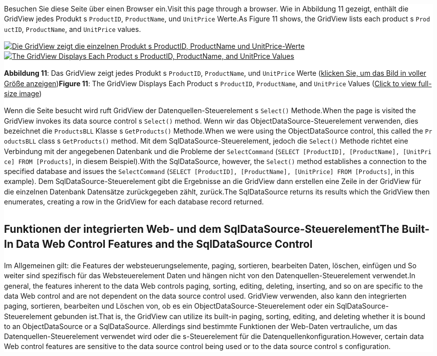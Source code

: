 <span data-ttu-id="c6f8b-213">Besuchen Sie diese Seite über einen Browser ein.</span><span class="sxs-lookup"><span data-stu-id="c6f8b-213">Visit this page through a browser.</span></span> <span data-ttu-id="c6f8b-214">Wie in Abbildung 11 gezeigt, enthält die GridView jedes Produkt s `ProductID`, `ProductName`, und `UnitPrice` Werte.</span><span class="sxs-lookup"><span data-stu-id="c6f8b-214">As Figure 11 shows, the GridView lists each product s `ProductID`, `ProductName`, and `UnitPrice` values.</span></span>


<span data-ttu-id="c6f8b-215">[![Die GridView zeigt die einzelnen Produkt s ProductID, ProductName und UnitPrice-Werte](querying-data-with-the-sqldatasource-control-cs/_static/image16.gif)](querying-data-with-the-sqldatasource-control-cs/_static/image15.gif)</span><span class="sxs-lookup"><span data-stu-id="c6f8b-215">[![The GridView Displays Each Product s ProductID, ProductName, and UnitPrice Values](querying-data-with-the-sqldatasource-control-cs/_static/image16.gif)](querying-data-with-the-sqldatasource-control-cs/_static/image15.gif)</span></span>

<span data-ttu-id="c6f8b-216">**Abbildung 11**: Das GridView zeigt jedes Produkt s `ProductID`, `ProductName`, und `UnitPrice` Werte ([klicken Sie, um das Bild in voller Größe anzeigen](querying-data-with-the-sqldatasource-control-cs/_static/image17.gif))</span><span class="sxs-lookup"><span data-stu-id="c6f8b-216">**Figure 11**: The GridView Displays Each Product s `ProductID`, `ProductName`, and `UnitPrice` Values ([Click to view full-size image](querying-data-with-the-sqldatasource-control-cs/_static/image17.gif))</span></span>


<span data-ttu-id="c6f8b-217">Wenn die Seite besucht wird ruft GridView der Datenquellen-Steuerelement s `Select()` Methode.</span><span class="sxs-lookup"><span data-stu-id="c6f8b-217">When the page is visited the GridView invokes its data source control s `Select()` method.</span></span> <span data-ttu-id="c6f8b-218">Wenn wir das ObjectDataSource-Steuerelement verwenden, dies bezeichnet die `ProductsBLL` Klasse s `GetProducts()` Methode.</span><span class="sxs-lookup"><span data-stu-id="c6f8b-218">When we were using the ObjectDataSource control, this called the `ProductsBLL` class s `GetProducts()` method.</span></span> <span data-ttu-id="c6f8b-219">Mit dem SqlDataSource-Steuerelement, jedoch die `Select()` Methode richtet eine Verbindung mit der angegebenen Datenbank und die Probleme der `SelectCommand` (`SELECT [ProductID], [ProductName], [UnitPrice] FROM [Products]`, in diesem Beispiel).</span><span class="sxs-lookup"><span data-stu-id="c6f8b-219">With the SqlDataSource, however, the `Select()` method establishes a connection to the specified database and issues the `SelectCommand` (`SELECT [ProductID], [ProductName], [UnitPrice] FROM [Products]`, in this example).</span></span> <span data-ttu-id="c6f8b-220">Dem SqlDataSource-Steuerelement gibt die Ergebnisse an die GridView dann erstellen eine Zeile in der GridView für die einzelnen Datenbank Datensätze zurückgegeben zählt, zurück.</span><span class="sxs-lookup"><span data-stu-id="c6f8b-220">The SqlDataSource returns its results which the GridView then enumerates, creating a row in the GridView for each database record returned.</span></span>

## <a name="the-built-in-data-web-control-features-and-the-sqldatasource-control"></a><span data-ttu-id="c6f8b-221">Funktionen der integrierten Web- und dem SqlDataSource-Steuerelement</span><span class="sxs-lookup"><span data-stu-id="c6f8b-221">The Built-In Data Web Control Features and the SqlDataSource Control</span></span>

<span data-ttu-id="c6f8b-222">Im Allgemeinen gilt: die Features der websteuerungselemente, paging, sortieren, bearbeiten Daten, löschen, einfügen und So weiter sind spezifisch für das Websteuerelement Daten und hängen nicht von den Datenquellen-Steuerelement verwendet.</span><span class="sxs-lookup"><span data-stu-id="c6f8b-222">In general, the features inherent to the data Web controls paging, sorting, editing, deleting, inserting, and so on are specific to the data Web control and are not dependent on the data source control used.</span></span> <span data-ttu-id="c6f8b-223">GridView verwenden, also kann den integrierten paging, sortieren, bearbeiten und Löschen von, ob es ein ObjectDataSource-Steuerelement oder ein SqlDataSource-Steuerelement gebunden ist.</span><span class="sxs-lookup"><span data-stu-id="c6f8b-223">That is, the GridView can utilize its built-in paging, sorting, editing, and deleting whether it is bound to an ObjectDataSource or a SqlDataSource.</span></span> <span data-ttu-id="c6f8b-224">Allerdings sind bestimmte Funktionen der Web-Daten vertrauliche, um das Datenquellen-Steuerelement verwendet wird oder die s-Steuerelement für die Datenquellenkonfiguration.</span><span class="sxs-lookup"><span data-stu-id="c6f8b-224">However, certain data Web control features are sensitive to the data source control being used or to the data source control s configuration.</span></span>
